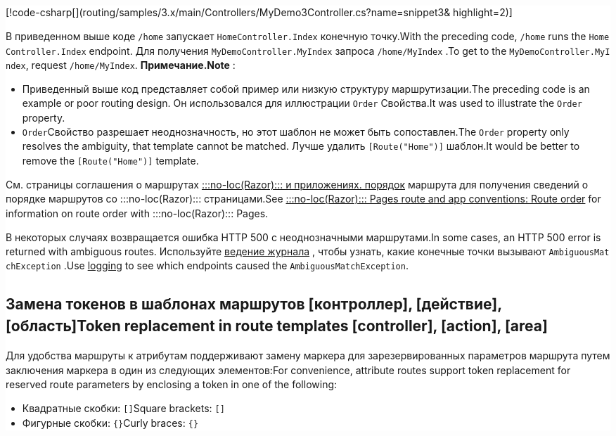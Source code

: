 [!code-csharp[](routing/samples/3.x/main/Controllers/MyDemo3Controller.cs?name=snippet3& highlight=2)]

<span data-ttu-id="f17c6-384">В приведенном выше коде `/home` запускает `HomeController.Index` конечную точку.</span><span class="sxs-lookup"><span data-stu-id="f17c6-384">With the preceding code, `/home` runs the `HomeController.Index` endpoint.</span></span> <span data-ttu-id="f17c6-385">Для получения `MyDemoController.MyIndex` запроса `/home/MyIndex` .</span><span class="sxs-lookup"><span data-stu-id="f17c6-385">To get to the `MyDemoController.MyIndex`, request `/home/MyIndex`.</span></span> <span data-ttu-id="f17c6-386">**Примечание.**</span><span class="sxs-lookup"><span data-stu-id="f17c6-386">**Note** :</span></span>

* <span data-ttu-id="f17c6-387">Приведенный выше код представляет собой пример или низкую структуру маршрутизации.</span><span class="sxs-lookup"><span data-stu-id="f17c6-387">The preceding code is an example or poor routing design.</span></span> <span data-ttu-id="f17c6-388">Он использовался для иллюстрации `Order` Свойства.</span><span class="sxs-lookup"><span data-stu-id="f17c6-388">It was used to illustrate the `Order` property.</span></span>
* <span data-ttu-id="f17c6-389">`Order`Свойство разрешает неоднозначность, но этот шаблон не может быть сопоставлен.</span><span class="sxs-lookup"><span data-stu-id="f17c6-389">The `Order` property only resolves the ambiguity, that template cannot be matched.</span></span> <span data-ttu-id="f17c6-390">Лучше удалить `[Route("Home")]` шаблон.</span><span class="sxs-lookup"><span data-stu-id="f17c6-390">It would be better to remove the `[Route("Home")]` template.</span></span>

<span data-ttu-id="f17c6-391">См. страницы соглашения о маршрутах [ :::no-loc(Razor)::: и приложениях. порядок](xref:razor-pages/razor-pages-conventions#route-order) маршрута для получения сведений о порядке маршрутов со :::no-loc(Razor)::: страницами.</span><span class="sxs-lookup"><span data-stu-id="f17c6-391">See [:::no-loc(Razor)::: Pages route and app conventions: Route order](xref:razor-pages/razor-pages-conventions#route-order) for information on route order with :::no-loc(Razor)::: Pages.</span></span>

<span data-ttu-id="f17c6-392">В некоторых случаях возвращается ошибка HTTP 500 с неоднозначными маршрутами.</span><span class="sxs-lookup"><span data-stu-id="f17c6-392">In some cases, an HTTP 500 error is returned with ambiguous routes.</span></span> <span data-ttu-id="f17c6-393">Используйте [ведение журнала](xref:fundamentals/logging/index) , чтобы узнать, какие конечные точки вызывают `AmbiguousMatchException` .</span><span class="sxs-lookup"><span data-stu-id="f17c6-393">Use [logging](xref:fundamentals/logging/index) to see which endpoints caused the `AmbiguousMatchException`.</span></span>

<a name="routing-token-replacement-templates-ref-label"></a>

## <a name="token-replacement-in-route-templates-controller-action-area"></a><span data-ttu-id="f17c6-394">Замена токенов в шаблонах маршрутов [контроллер], [действие], [область]</span><span class="sxs-lookup"><span data-stu-id="f17c6-394">Token replacement in route templates [controller], [action], [area]</span></span>

<span data-ttu-id="f17c6-395">Для удобства маршруты к атрибутам поддерживают замену маркера для зарезервированных параметров маршрута путем заключения маркера в один из следующих элементов:</span><span class="sxs-lookup"><span data-stu-id="f17c6-395">For convenience, attribute routes support token replacement for reserved route parameters by enclosing a token in one of the following:</span></span>

* <span data-ttu-id="f17c6-396">Квадратные скобки: `[]`</span><span class="sxs-lookup"><span data-stu-id="f17c6-396">Square brackets: `[]`</span></span>
* <span data-ttu-id="f17c6-397">Фигурные скобки: `{}`</span><span class="sxs-lookup"><span data-stu-id="f17c6-397">Curly braces: `{}`</span></span>
